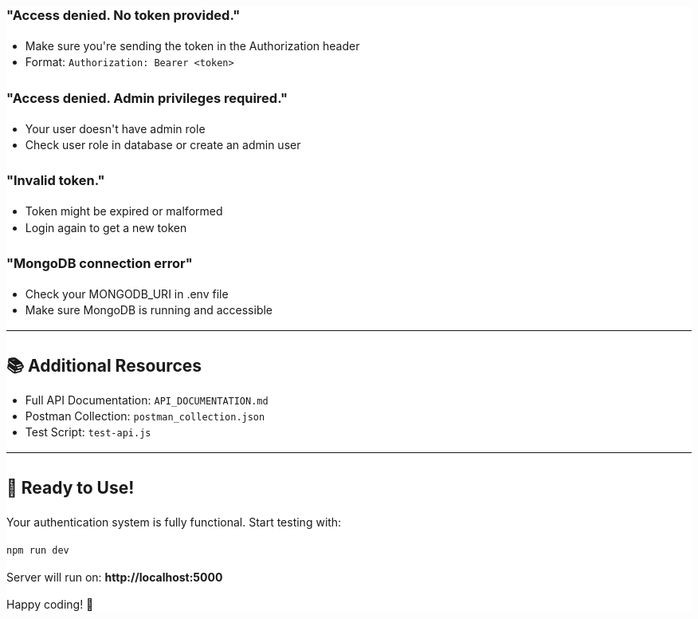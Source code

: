 ### "Access denied. No token provided."
- Make sure you're sending the token in the Authorization header
- Format: `Authorization: Bearer <token>`

### "Access denied. Admin privileges required."
- Your user doesn't have admin role
- Check user role in database or create an admin user

### "Invalid token."
- Token might be expired or malformed
- Login again to get a new token

### "MongoDB connection error"
- Check your MONGODB_URI in .env file
- Make sure MongoDB is running and accessible

---

## 📚 Additional Resources

- Full API Documentation: `API_DOCUMENTATION.md`
- Postman Collection: `postman_collection.json`
- Test Script: `test-api.js`

---

## 🎉 Ready to Use!

Your authentication system is fully functional. Start testing with:

```bash
npm run dev
```

Server will run on: **http://localhost:5000**

Happy coding! 🚀
